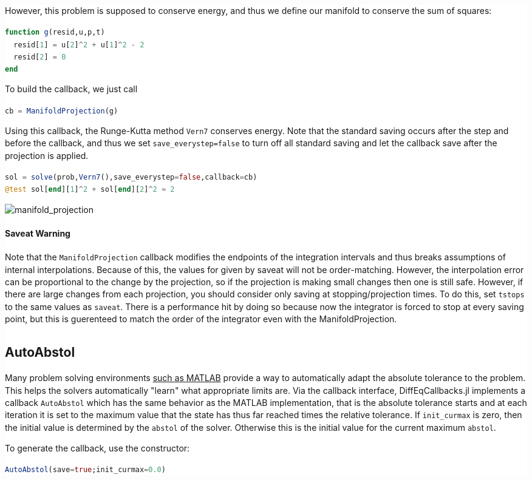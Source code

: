 However, this problem is supposed to conserve energy, and thus we define our manifold
to conserve the sum of squares:

```julia
function g(resid,u,p,t)
  resid[1] = u[2]^2 + u[1]^2 - 2
  resid[2] = 0
end
```

To build the callback, we just call

```julia
cb = ManifoldProjection(g)
```

Using this callback, the Runge-Kutta method `Vern7` conserves energy. Note that the
standard saving occurs after the step and before the callback, and thus we set
`save_everystep=false` to turn off all standard saving and let the callback
save after the projection is applied.

```julia
sol = solve(prob,Vern7(),save_everystep=false,callback=cb)
@test sol[end][1]^2 + sol[end][2]^2 ≈ 2
```

![manifold_projection](../assets/manifold_projection.png)

#### Saveat Warning

Note that the `ManifoldProjection` callback modifies the endpoints of the integration intervals
and thus breaks assumptions of internal interpolations. Because of this, the values for given by
saveat will not be order-matching. However, the interpolation error can be proportional to the
change by the projection, so if the projection is making small changes then one is still safe.
However, if there are large changes from each projection, you should consider only saving at
stopping/projection times. To do this, set `tstops` to the same values as `saveat`. There is a
performance hit by doing so because now the integrator is forced to stop at every saving point,
but this is guerenteed to match the order of the integrator even with the ManifoldProjection.

## AutoAbstol

Many problem solving environments [such as MATLAB](https://www.mathworks.com/help/simulink/gui/absolute-tolerance.html)
provide a way to automatically adapt the absolute tolerance to the problem. This
helps the solvers automatically "learn" what appropriate limits are. Via the
callback interface, DiffEqCallbacks.jl implements a callback `AutoAbstol` which
has the same behavior as the MATLAB implementation, that is the absolute tolerance
starts and at each iteration it is set to the maximum value that the state has thus
far reached times the relative tolerance. If `init_curmax` is zero, then the initial
value is determined by the `abstol` of the solver. Otherwise this is the initial
value for the current maximum `abstol`.

To generate the callback, use the constructor:

```julia
AutoAbstol(save=true;init_curmax=0.0)
```
